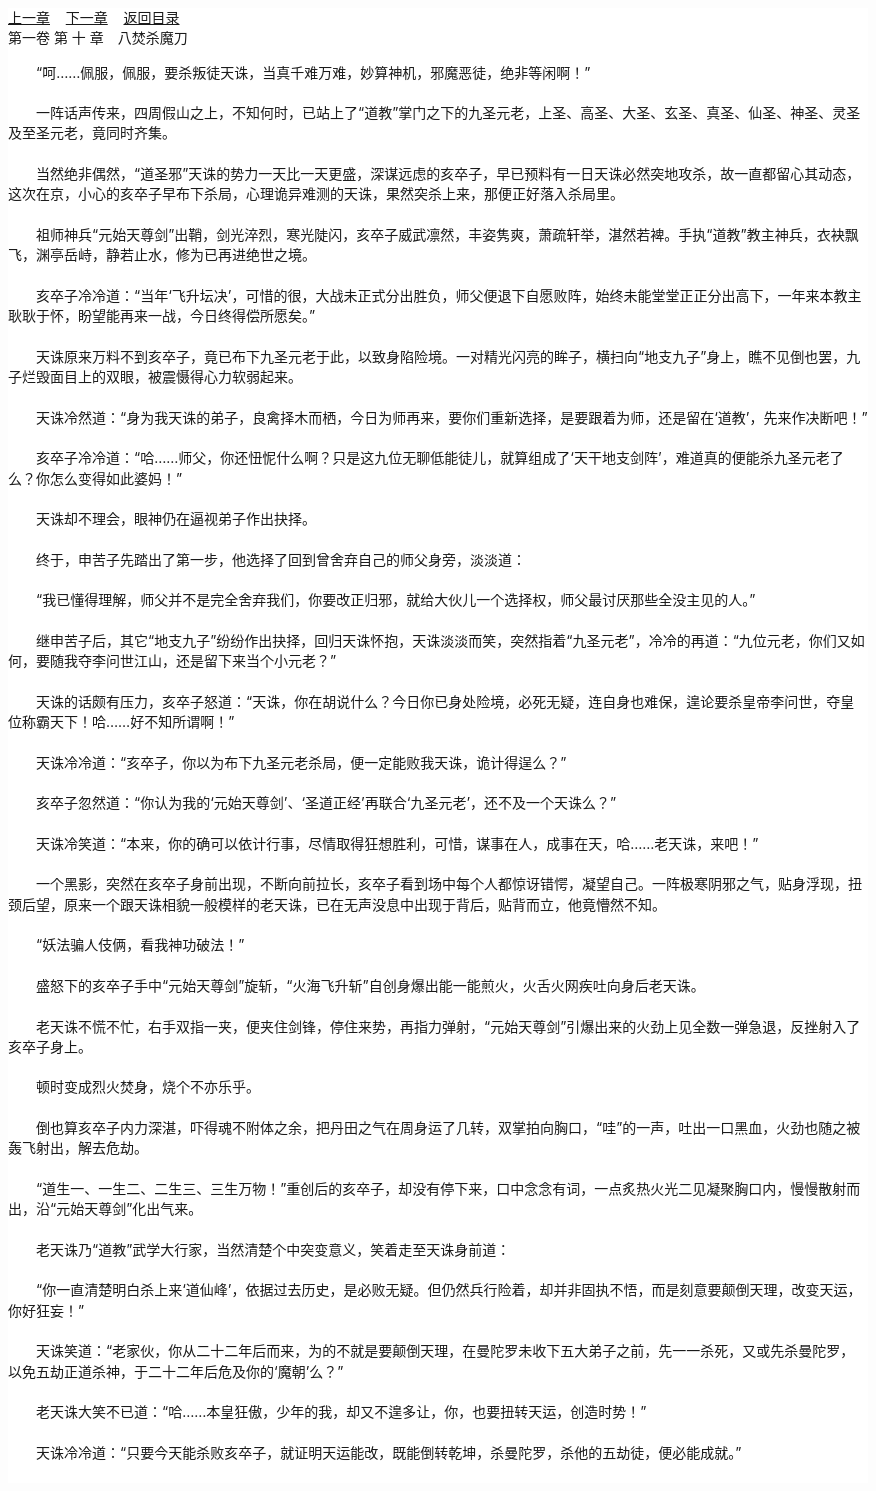 
[上一章](https://github.com/xiaominghe2014/spider_book/blob/master/book/六道天书/第57章.md)&nbsp;&nbsp;&nbsp;&nbsp;[下一章](https://github.com/xiaominghe2014/spider_book/blob/master/book/六道天书/第59章.md)&nbsp;&nbsp;&nbsp;&nbsp;[返回目录](https://github.com/xiaominghe2014/spider_book/blob/master/book/六道天书/README.md)
<br />第一卷 第 十 章　八焚杀魔刀<br />


　　“呵……佩服，佩服，要杀叛徒天诛，当真千难万难，妙算神机，邪魔恶徒，绝非等闲啊！”<br />
<br />
　　一阵话声传来，四周假山之上，不知何时，已站上了“道教”掌门之下的九圣元老，上圣、高圣、大圣、玄圣、真圣、仙圣、神圣、灵圣及至圣元老，竟同时齐集。<br />
<br />
　　当然绝非偶然，“道圣邪”天诛的势力一天比一天更盛，深谋远虑的亥卒子，早已预料有一日天诛必然突地攻杀，故一直都留心其动态，这次在京，小心的亥卒子早布下杀局，心理诡异难测的天诛，果然突杀上来，那便正好落入杀局里。<br />
<br />
　　祖师神兵“元始天尊剑”出鞘，剑光淬烈，寒光陡闪，亥卒子威武凛然，丰姿隽爽，萧疏轩举，湛然若裨。手执“道教”教主神兵，衣袂飘飞，渊亭岳峙，静若止水，修为已再进绝世之境。<br />
<br />
　　亥卒子冷冷道：“当年‘飞升坛决’，可惜的很，大战未正式分出胜负，师父便退下自愿败阵，始终未能堂堂正正分出高下，一年来本教主耿耿于怀，盼望能再来一战，今日终得偿所愿矣。”<br />
<br />
　　天诛原来万料不到亥卒子，竟已布下九圣元老于此，以致身陷险境。一对精光闪亮的眸子，横扫向“地支九子”身上，瞧不见倒也罢，九子烂毁面目上的双眼，被震慑得心力软弱起来。<br />
<br />
　　天诛冷然道：“身为我天诛的弟子，良禽择木而栖，今日为师再来，要你们重新选择，是要跟着为师，还是留在‘道教’，先来作决断吧！”<br />
<br />
　　亥卒子冷冷道：“哈……师父，你还忸怩什么啊？只是这九位无聊低能徒儿，就算组成了‘天干地支剑阵’，难道真的便能杀九圣元老了么？你怎么变得如此婆妈！”<br />
<br />
　　天诛却不理会，眼神仍在逼视弟子作出抉择。<br />
<br />
　　终于，申苦子先踏出了第一步，他选择了回到曾舍弃自己的师父身旁，淡淡道：<br />
<br />
　　“我已懂得理解，师父并不是完全舍弃我们，你要改正归邪，就给大伙儿一个选择权，师父最讨厌那些全没主见的人。”<br />
<br />
　　继申苦子后，其它“地支九子”纷纷作出抉择，回归天诛怀抱，天诛淡淡而笑，突然指着“九圣元老”，冷冷的再道：“九位元老，你们又如何，要随我夺李问世江山，还是留下来当个小元老？”<br />
<br />
　　天诛的话颇有压力，亥卒子怒道：“天诛，你在胡说什么？今日你已身处险境，必死无疑，连自身也难保，遑论要杀皇帝李问世，夺皇位称霸天下！哈……好不知所谓啊！”<br />
<br />
　　天诛冷冷道：“亥卒子，你以为布下九圣元老杀局，便一定能败我天诛，诡计得逞么？”<br />
<br />
　　亥卒子忽然道：“你认为我的‘元始天尊剑’、‘圣道正经’再联合‘九圣元老’，还不及一个天诛么？”<br />
<br />
　　天诛冷笑道：“本来，你的确可以依计行事，尽情取得狂想胜利，可惜，谋事在人，成事在天，哈……老天诛，来吧！”<br />
<br />
　　一个黑影，突然在亥卒子身前出现，不断向前拉长，亥卒子看到场中每个人都惊讶错愕，凝望自己。一阵极寒阴邪之气，贴身浮现，扭颈后望，原来一个跟天诛相貌一般模样的老天诛，已在无声没息中出现于背后，贴背而立，他竟懵然不知。<br />
<br />
　　“妖法骗人伎俩，看我神功破法！”<br />
<br />
　　盛怒下的亥卒子手中“元始天尊剑”旋斩，“火海飞升斩”自创身爆出能一能煎火，火舌火网疾吐向身后老天诛。<br />
<br />
　　老天诛不慌不忙，右手双指一夹，便夹住剑锋，停住来势，再指力弹射，“元始天尊剑”引爆出来的火劲上见全数一弹急退，反挫射入了亥卒子身上。<br />
<br />
　　顿时变成烈火焚身，烧个不亦乐乎。<br />
<br />
　　倒也算亥卒子内力深湛，吓得魂不附体之余，把丹田之气在周身运了几转，双掌拍向胸口，“哇”的一声，吐出一口黑血，火劲也随之被轰飞射出，解去危劫。<br />
<br />
　　“道生一、一生二、二生三、三生万物！”重创后的亥卒子，却没有停下来，口中念念有词，一点炙热火光二见凝聚胸口内，慢慢散射而出，沿“元始天尊剑”化出气来。<br />
<br />
　　老天诛乃“道教”武学大行家，当然清楚个中突变意义，笑着走至天诛身前道：<br />
<br />
　　“你一直清楚明白杀上来‘道仙峰’，依据过去历史，是必败无疑。但仍然兵行险着，却并非固执不悟，而是刻意要颠倒天理，改变天运，你好狂妄！”<br />
<br />
　　天诛笑道：“老家伙，你从二十二年后而来，为的不就是要颠倒天理，在曼陀罗未收下五大弟子之前，先一一杀死，又或先杀曼陀罗，以免五劫正道杀神，于二十二年后危及你的‘魔朝’么？”<br />
<br />
　　老天诛大笑不已道：“哈……本皇狂傲，少年的我，却又不遑多让，你，也要扭转天运，创造时势！”<br />
<br />
　　天诛冷冷道：“只要今天能杀败亥卒子，就证明天运能改，既能倒转乾坤，杀曼陀罗，杀他的五劫徒，便必能成就。”<br />
<br />